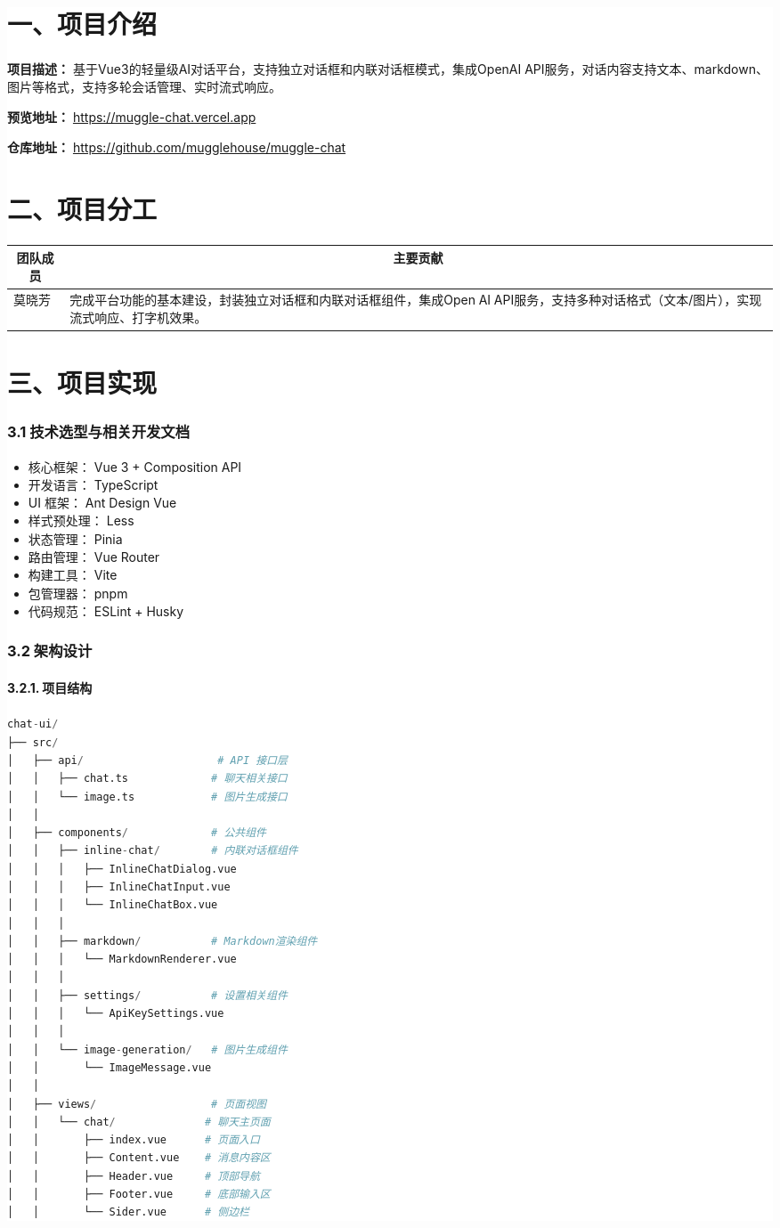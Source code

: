 
# 一、项目介绍

 **项目描述：** 基于Vue3的轻量级AI对话平台，支持独立对话框和内联对话框模式，集成OpenAI API服务，对话内容支持文本、markdown、图片等格式，支持多轮会话管理、实时流式响应。

 **预览地址：** https://muggle-chat.vercel.app

 **仓库地址：** https://github.com/mugglehouse/muggle-chat

# 二、项目分工

| **团队成员** | **主要贡献**                                                                                                                     |
| ------------------ | -------------------------------------------------------------------------------------------------------------------------------------- |
| 莫晓芳             | 完成平台功能的基本建设，封装独立对话框和内联对话框组件，集成Open AI API服务，支持多种对话格式（文本/图片），实现流式响应、打字机效果。 |

# 三、项目实现

### 3.1 技术选型与相关开发文档

* 核心框架： Vue 3 + Composition API
* 开发语言： TypeScript
* UI 框架： Ant Design Vue
* 样式预处理： Less
* 状态管理： Pinia
* 路由管理： Vue Router
* 构建工具： Vite
* 包管理器： pnpm
* 代码规范： ESLint + Husky

### 3.2 架构设计

#### 3.2.1. 项目结构

```python
chat-ui/
├── src/
│   ├── api/                     # API 接口层
│   │   ├── chat.ts             # 聊天相关接口
│   │   └── image.ts            # 图片生成接口
│   │
│   ├── components/             # 公共组件
│   │   ├── inline-chat/        # 内联对话框组件
│   │   │   ├── InlineChatDialog.vue
│   │   │   ├── InlineChatInput.vue
│   │   │   └── InlineChatBox.vue
│   │   │
│   │   ├── markdown/           # Markdown渲染组件
│   │   │   └── MarkdownRenderer.vue
│   │   │
│   │   ├── settings/           # 设置相关组件
│   │   │   └── ApiKeySettings.vue
│   │   │
│   │   └── image-generation/   # 图片生成组件
│   │       └── ImageMessage.vue
│   │
│   ├── views/                  # 页面视图
│   │   └── chat/              # 聊天主页面
│   │       ├── index.vue      # 页面入口
│   │       ├── Content.vue    # 消息内容区
│   │       ├── Header.vue     # 顶部导航
│   │       ├── Footer.vue     # 底部输入区
│   │       └── Sider.vue      # 侧边栏
```